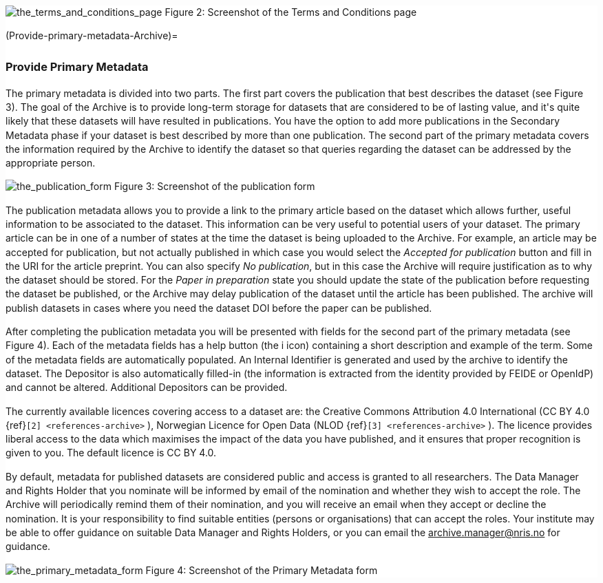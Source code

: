 ![the_terms_and_conditions_page](imgs/figure_2_screenshot_of_the_terms_and_conditions_page.png "the terms and conditions page")
Figure 2: Screenshot of the Terms and Conditions page

(Provide-primary-metadata-Archive)=

### Provide Primary Metadata

The primary metadata is divided into two parts. The first part covers the publication that best describes the dataset (see Figure 3). The goal of the Archive is to provide long-term storage for datasets that are considered to be of lasting value, and it's quite likely that these datasets will have resulted in publications. You have the option to add more publications in the Secondary Metadata phase if your dataset is best described by more than one publication. The second part of the primary metadata covers the information required by the Archive to identify the dataset so that queries regarding the dataset can be addressed by the appropriate person.

![the_publication_form](imgs/figure_3_screenshot_of_the_publication_form.png "the_publication_form")
Figure 3: Screenshot of the publication form

The publication metadata allows you to provide a link to the primary article based on the dataset which allows further, useful information to be associated to the dataset. This information can be very useful to potential users of your dataset. The primary article can be in one of a number of states at the time the dataset is being uploaded to the Archive. For example, an article may be accepted for publication, but not actually published in which case you would select the *Accepted for publication* button and fill in the URI for the article preprint. You can also specify *No publication*, but in this case the Archive will require justification as to why the dataset should be stored. For the *Paper in preparation* state you should update the state of the publication before requesting the dataset be published, or the Archive may delay publication of the dataset until the article has been published. The archive will publish datasets in cases where you need the dataset DOI before the paper can be published.

After completing the publication metadata you will be presented with fields for the second part of the primary metadata (see Figure 4). Each of the metadata fields has a help button (the i icon) containing a short description and example of the term. Some of the metadata fields are automatically populated. An Internal Identifier is generated and used by the archive to identify the dataset. The Depositor is also automatically filled-in (the information is extracted from the identity provided by FEIDE or OpenIdP) and cannot be altered. Additional Depositors can be provided.

The currently available licences covering access to a dataset are: the Creative Commons Attribution 4.0 International (CC BY 4.0 {ref}`[2] <references-archive>` ), Norwegian Licence for Open Data (NLOD {ref}`[3] <references-archive>` ). The licence provides liberal access to the data which maximises the impact of the data you have published, and it ensures that proper recognition is given to you. The default licence is CC BY 4.0.

By default, metadata for published datasets are considered public and access is granted to all researchers. The Data Manager and Rights Holder that you nominate will be informed by email of the nomination and whether they wish to accept the role. The Archive will periodically remind them of their nomination, and you will receive an email when they accept or decline the nomination. It is your responsibility to find suitable entities (persons or organisations) that can accept the roles. Your institute may be able to offer guidance on suitable Data Manager and Rights Holders, or you can email the [archive.manager@nris.no](mailto:archive.manager@nris.no) for guidance.

![the_primary_metadata_form](imgs/figure_4_screenshot_of_the_primary_metadata_form_0.png "primary_metadata_form")
Figure 4: Screenshot of the Primary Metadata form
